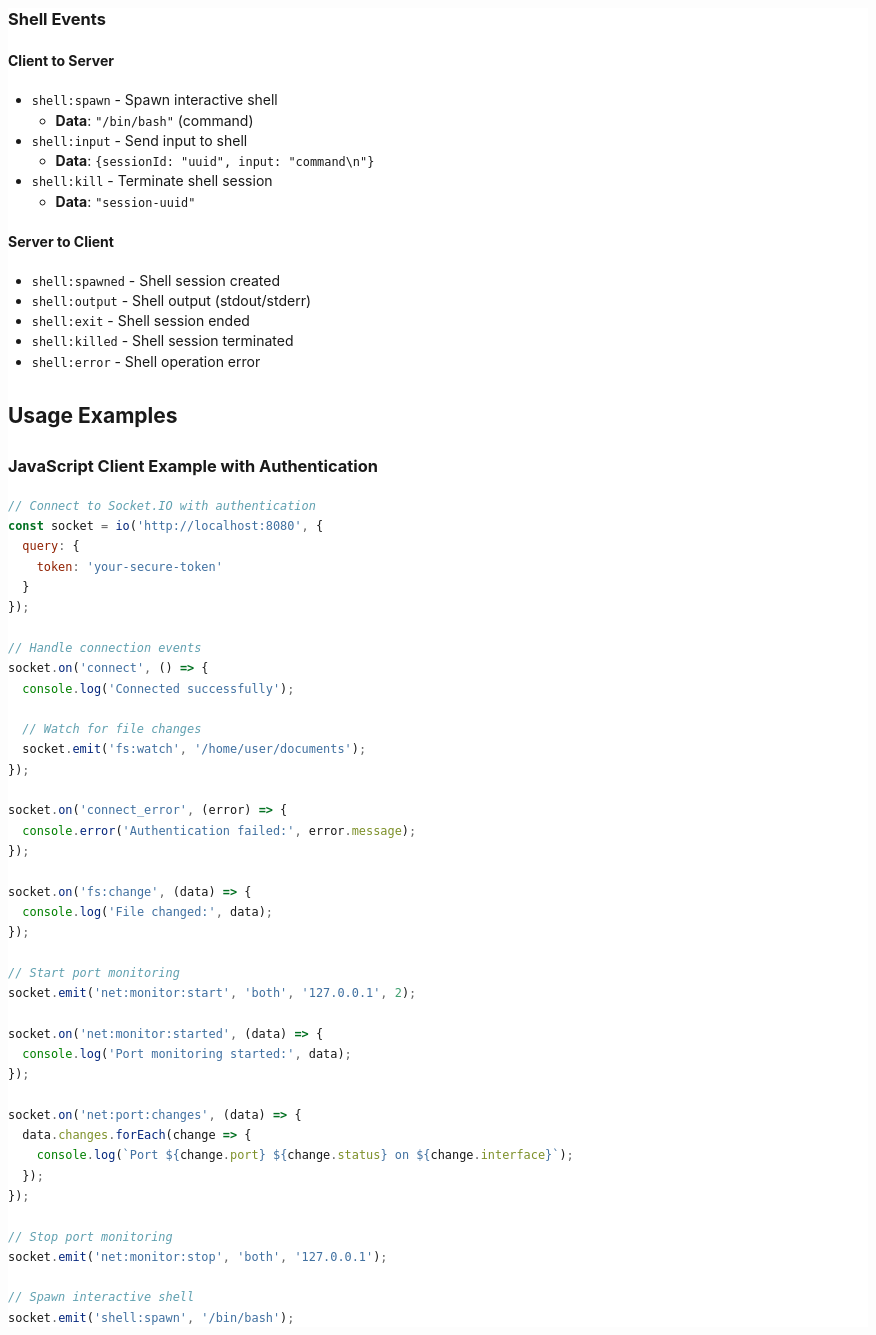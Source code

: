 ### Shell Events

#### Client to Server
- `shell:spawn` - Spawn interactive shell
  - **Data**: `"/bin/bash"` (command)
- `shell:input` - Send input to shell
  - **Data**: `{sessionId: "uuid", input: "command\n"}`
- `shell:kill` - Terminate shell session
  - **Data**: `"session-uuid"`

#### Server to Client
- `shell:spawned` - Shell session created
- `shell:output` - Shell output (stdout/stderr)
- `shell:exit` - Shell session ended
- `shell:killed` - Shell session terminated
- `shell:error` - Shell operation error

## Usage Examples

### JavaScript Client Example with Authentication

```javascript
// Connect to Socket.IO with authentication
const socket = io('http://localhost:8080', {
  query: {
    token: 'your-secure-token'
  }
});

// Handle connection events
socket.on('connect', () => {
  console.log('Connected successfully');
  
  // Watch for file changes
  socket.emit('fs:watch', '/home/user/documents');
});

socket.on('connect_error', (error) => {
  console.error('Authentication failed:', error.message);
});

socket.on('fs:change', (data) => {
  console.log('File changed:', data);
});

// Start port monitoring
socket.emit('net:monitor:start', 'both', '127.0.0.1', 2);

socket.on('net:monitor:started', (data) => {
  console.log('Port monitoring started:', data);
});

socket.on('net:port:changes', (data) => {
  data.changes.forEach(change => {
    console.log(`Port ${change.port} ${change.status} on ${change.interface}`);
  });
});

// Stop port monitoring
socket.emit('net:monitor:stop', 'both', '127.0.0.1');

// Spawn interactive shell
socket.emit('shell:spawn', '/bin/bash');
```